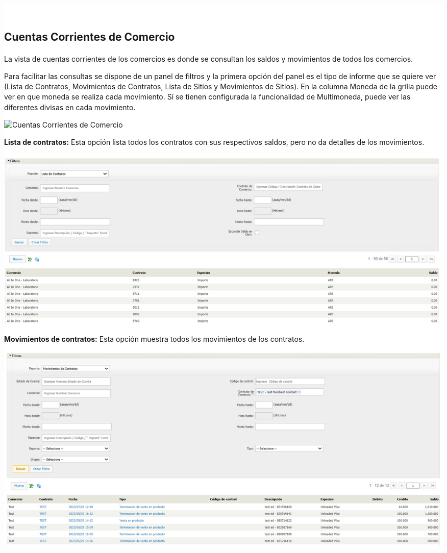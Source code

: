</br>

## Cuentas Corrientes de Comercio
La vista de cuentas corrientes de los comercios es donde se consultan los saldos y movimientos de todos los comercios.

Para facilitar las consultas se dispone de un panel de filtros y la primera opción del panel es el tipo de informe que se quiere ver (Lista de Contratos, Movimientos de Contratos, Lista de Sitios y Movimientos de Sitios).
En la columna Moneda de la grilla puede ver en que moneda se realiza cada movimiento. Sí se tienen configurada la funcionalidad de Multimoneda, puede ver las diferentes divisas en cada movimiento.

![Cuentas Corrientes de Comercio](https://github.com/nuchavez/ationetdocs/blob/master/Content/Images/Manual%20Usuario%20ATIONet/Flotas/Cuentas%20Corrientes%20de%20Comercio.PNG)

**Lista de contratos:** Esta opción lista todos los contratos con sus respectivos saldos, pero no da detalles de los movimientos.

![Cuenta corriente de Comercio (Listado de contratos)](https://github.com/Ationet/ationetdocs/blob/master/Content/Images/Manual%20Usuario%20ATIONet/Flotas/Cuenta%20corriente%20de%20Comercio%20(Listado%20de%20contratos).PNG)

**Movimientos de contratos:** Esta opción muestra todos los movimientos de los contratos.

![Cuenta corriente de Comercio (movimientos de contrato)](https://github.com/Ationet/ationetdocs/blob/master/Content/Images/Manual%20Usuario%20ATIONet/Flotas/Cuenta%20corriente%20de%20Comercio%20(movimientos%20de%20contrato).PNG)

